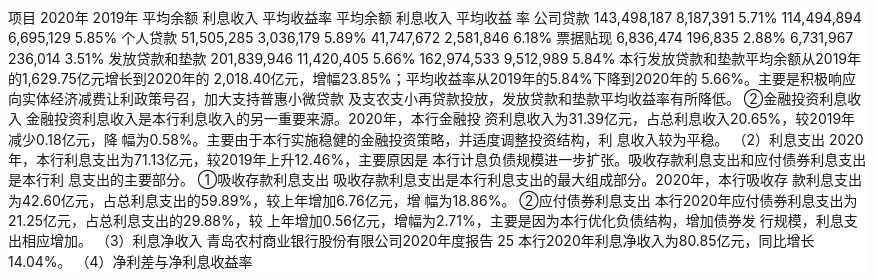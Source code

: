 项目
2020年
2019年
平均余额
利息收入
平均收益率
平均余额
利息收入
平均收益
率
公司贷款
143,498,187
8,187,391
5.71%
114,494,894
6,695,129
5.85%
个人贷款
51,505,285
3,036,179
5.89%
41,747,672
2,581,846
6.18%
票据贴现
6,836,474
196,835
2.88%
6,731,967
236,014
3.51%
发放贷款和垫款
201,839,946
11,420,405
5.66%
162,974,533
9,512,989
5.84%
本行发放贷款和垫款平均余额从2019年的1,629.75亿元增长到2020年的
2,018.40亿元，增幅23.85%；平均收益率从2019年的5.84%下降到2020年的
5.66%。主要是积极响应向实体经济减费让利政策号召，加大支持普惠小微贷款
及支农支小再贷款投放，发放贷款和垫款平均收益率有所降低。
②金融投资利息收入
金融投资利息收入是本行利息收入的另一重要来源。2020年，本行金融投
资利息收入为31.39亿元，占总利息收入20.65%，较2019年减少0.18亿元，降
幅为0.58%。主要由于本行实施稳健的金融投资策略，并适度调整投资结构，利
息收入较为平稳。
（2）利息支出
2020年，本行利息支出为71.13亿元，较2019年上升12.46%，主要原因是
本行计息负债规模进一步扩张。吸收存款利息支出和应付债券利息支出是本行利
息支出的主要部分。
①吸收存款利息支出
吸收存款利息支出是本行利息支出的最大组成部分。2020年，本行吸收存
款利息支出为42.60亿元，占总利息支出的59.89%，较上年增加6.76亿元，增
幅为18.86%。
②应付债券利息支出
本行2020年应付债券利息支出为21.25亿元，占总利息支出的29.88%，较
上年增加0.56亿元，增幅为2.71%，主要是因为本行优化负债结构，增加债券发
行规模，利息支出相应增加。
（3）利息净收入
青岛农村商业银行股份有限公司2020年度报告
25
本行2020年利息净收入为80.85亿元，同比增长14.04%。
（4）净利差与净利息收益率